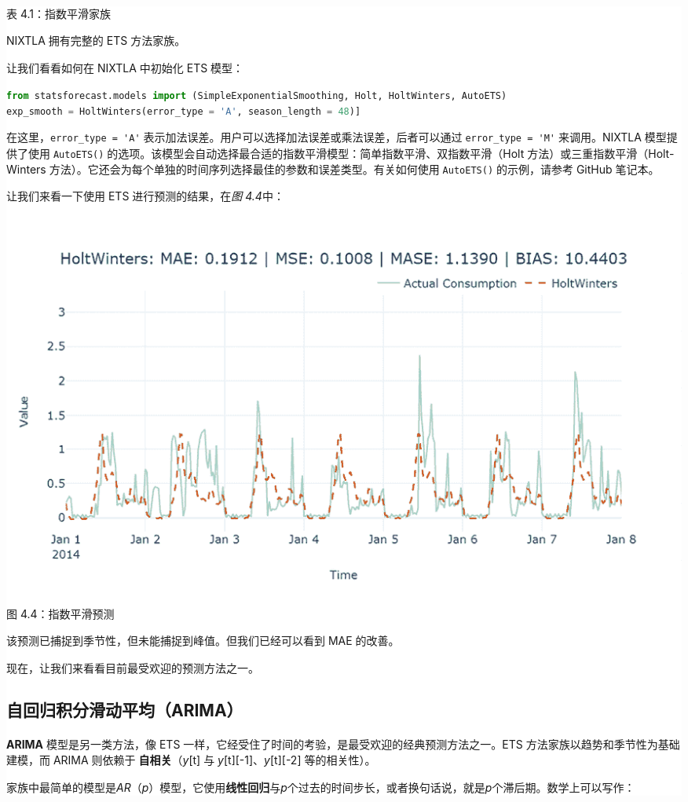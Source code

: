 表 4.1：指数平滑家族

NIXTLA 拥有完整的 ETS 方法家族。

让我们看看如何在 NIXTLA 中初始化 ETS 模型：

```py
from statsforecast.models import (SimpleExponentialSmoothing, Holt, HoltWinters, AutoETS)
exp_smooth = HoltWinters(error_type = 'A', season_length = 48)] 
```

在这里，`error_type = 'A'` 表示加法误差。用户可以选择加法误差或乘法误差，后者可以通过 `error_type = 'M'` 来调用。NIXTLA 模型提供了使用 `AutoETS()` 的选项。该模型会自动选择最合适的指数平滑模型：简单指数平滑、双指数平滑（Holt 方法）或三重指数平滑（Holt-Winters 方法）。它还会为每个单独的时间序列选择最佳的参数和误差类型。有关如何使用 `AutoETS()` 的示例，请参考 GitHub 笔记本。

让我们来看一下使用 ETS 进行预测的结果，在*图 4.4*中：

![](img/B22389_04_07.png)

图 4.4：指数平滑预测

该预测已捕捉到季节性，但未能捕捉到峰值。但我们已经可以看到 MAE 的改善。

现在，让我们来看看目前最受欢迎的预测方法之一。

## 自回归积分滑动平均（ARIMA）

**ARIMA** 模型是另一类方法，像 ETS 一样，它经受住了时间的考验，是最受欢迎的经典预测方法之一。ETS 方法家族以趋势和季节性为基础建模，而 ARIMA 则依赖于 **自相关**（*y*[t] 与 *y*[t][-1]、*y*[t][-2] 等的相关性）。

家族中最简单的模型是*AR*（*p*）模型，它使用**线性回归**与*p*个过去的时间步长，或者换句话说，就是*p*个滞后期。数学上可以写作：
